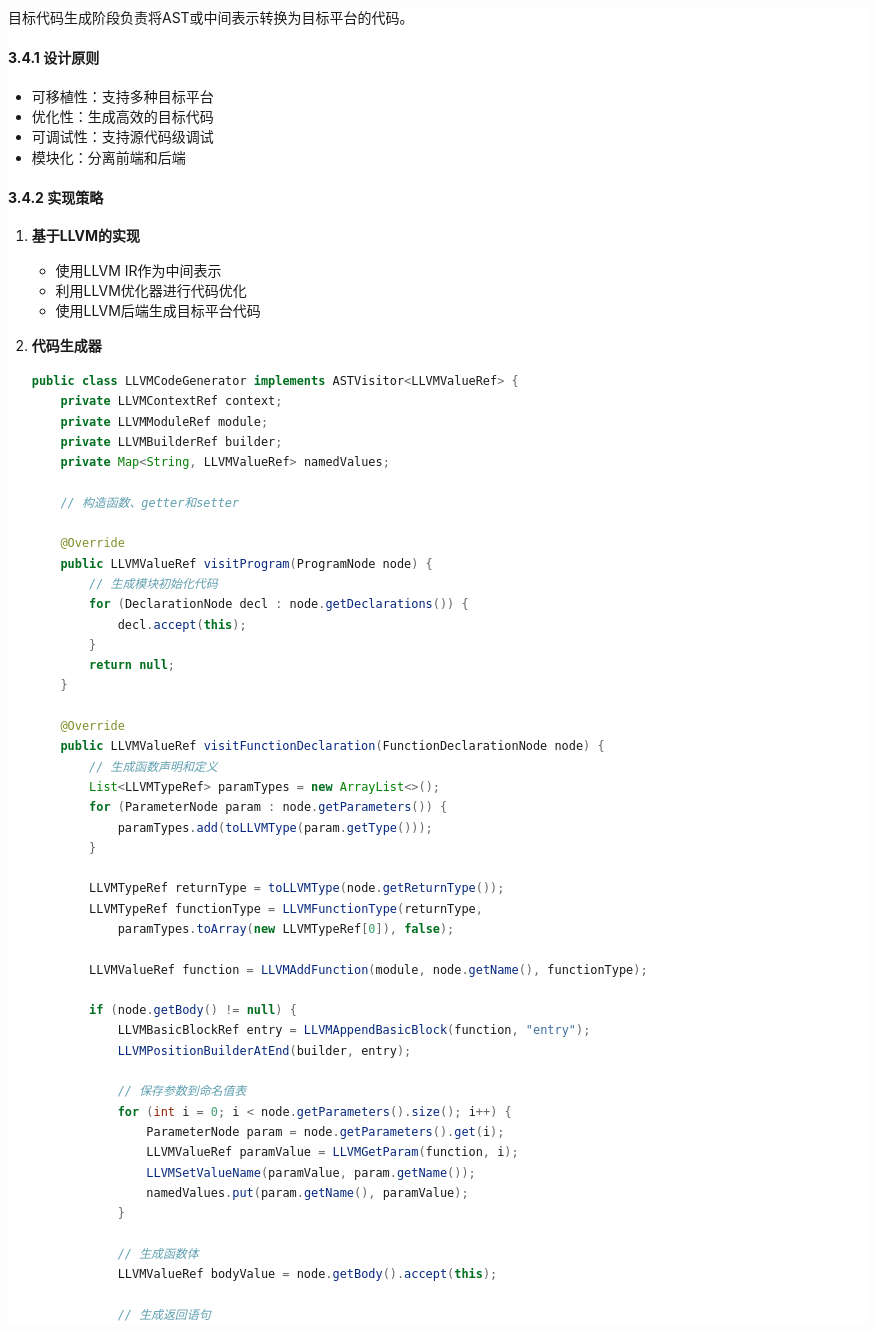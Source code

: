 目标代码生成阶段负责将AST或中间表示转换为目标平台的代码。

#### 3.4.1 设计原则

- 可移植性：支持多种目标平台
- 优化性：生成高效的目标代码
- 可调试性：支持源代码级调试
- 模块化：分离前端和后端

#### 3.4.2 实现策略

1. **基于LLVM的实现**
   - 使用LLVM IR作为中间表示
   - 利用LLVM优化器进行代码优化
   - 使用LLVM后端生成目标平台代码

2. **代码生成器**
   ```java
   public class LLVMCodeGenerator implements ASTVisitor<LLVMValueRef> {
       private LLVMContextRef context;
       private LLVMModuleRef module;
       private LLVMBuilderRef builder;
       private Map<String, LLVMValueRef> namedValues;
       
       // 构造函数、getter和setter
       
       @Override
       public LLVMValueRef visitProgram(ProgramNode node) {
           // 生成模块初始化代码
           for (DeclarationNode decl : node.getDeclarations()) {
               decl.accept(this);
           }
           return null;
       }
       
       @Override
       public LLVMValueRef visitFunctionDeclaration(FunctionDeclarationNode node) {
           // 生成函数声明和定义
           List<LLVMTypeRef> paramTypes = new ArrayList<>();
           for (ParameterNode param : node.getParameters()) {
               paramTypes.add(toLLVMType(param.getType()));
           }
           
           LLVMTypeRef returnType = toLLVMType(node.getReturnType());
           LLVMTypeRef functionType = LLVMFunctionType(returnType, 
               paramTypes.toArray(new LLVMTypeRef[0]), false);
           
           LLVMValueRef function = LLVMAddFunction(module, node.getName(), functionType);
           
           if (node.getBody() != null) {
               LLVMBasicBlockRef entry = LLVMAppendBasicBlock(function, "entry");
               LLVMPositionBuilderAtEnd(builder, entry);
               
               // 保存参数到命名值表
               for (int i = 0; i < node.getParameters().size(); i++) {
                   ParameterNode param = node.getParameters().get(i);
                   LLVMValueRef paramValue = LLVMGetParam(function, i);
                   LLVMSetValueName(paramValue, param.getName());
                   namedValues.put(param.getName(), paramValue);
               }
               
               // 生成函数体
               LLVMValueRef bodyValue = node.getBody().accept(this);
               
               // 生成返回语句
   ```